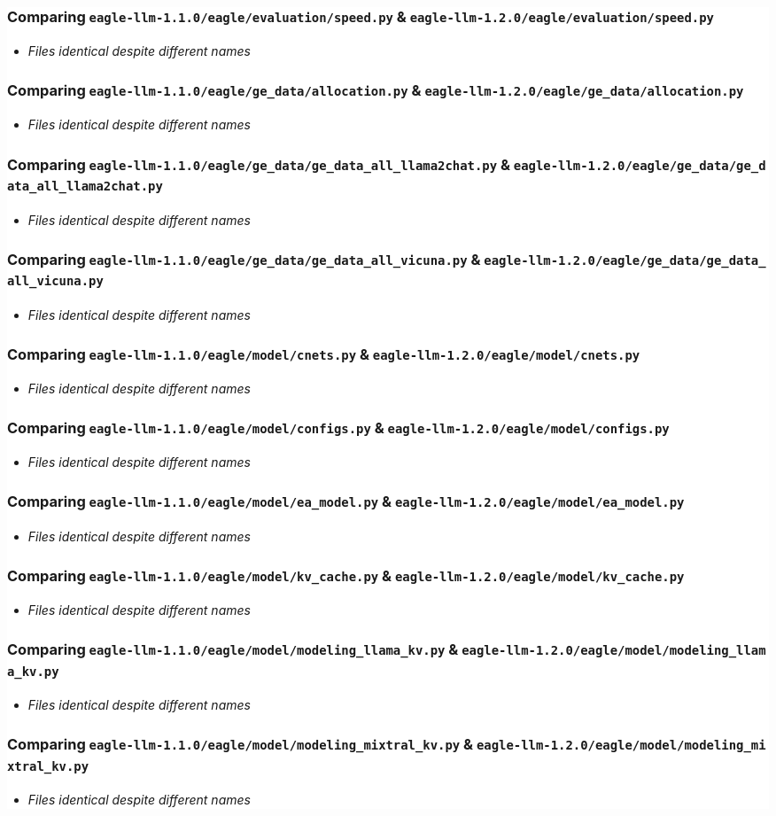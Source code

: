 ### Comparing `eagle-llm-1.1.0/eagle/evaluation/speed.py` & `eagle-llm-1.2.0/eagle/evaluation/speed.py`

 * *Files identical despite different names*

### Comparing `eagle-llm-1.1.0/eagle/ge_data/allocation.py` & `eagle-llm-1.2.0/eagle/ge_data/allocation.py`

 * *Files identical despite different names*

### Comparing `eagle-llm-1.1.0/eagle/ge_data/ge_data_all_llama2chat.py` & `eagle-llm-1.2.0/eagle/ge_data/ge_data_all_llama2chat.py`

 * *Files identical despite different names*

### Comparing `eagle-llm-1.1.0/eagle/ge_data/ge_data_all_vicuna.py` & `eagle-llm-1.2.0/eagle/ge_data/ge_data_all_vicuna.py`

 * *Files identical despite different names*

### Comparing `eagle-llm-1.1.0/eagle/model/cnets.py` & `eagle-llm-1.2.0/eagle/model/cnets.py`

 * *Files identical despite different names*

### Comparing `eagle-llm-1.1.0/eagle/model/configs.py` & `eagle-llm-1.2.0/eagle/model/configs.py`

 * *Files identical despite different names*

### Comparing `eagle-llm-1.1.0/eagle/model/ea_model.py` & `eagle-llm-1.2.0/eagle/model/ea_model.py`

 * *Files identical despite different names*

### Comparing `eagle-llm-1.1.0/eagle/model/kv_cache.py` & `eagle-llm-1.2.0/eagle/model/kv_cache.py`

 * *Files identical despite different names*

### Comparing `eagle-llm-1.1.0/eagle/model/modeling_llama_kv.py` & `eagle-llm-1.2.0/eagle/model/modeling_llama_kv.py`

 * *Files identical despite different names*

### Comparing `eagle-llm-1.1.0/eagle/model/modeling_mixtral_kv.py` & `eagle-llm-1.2.0/eagle/model/modeling_mixtral_kv.py`

 * *Files identical despite different names*
